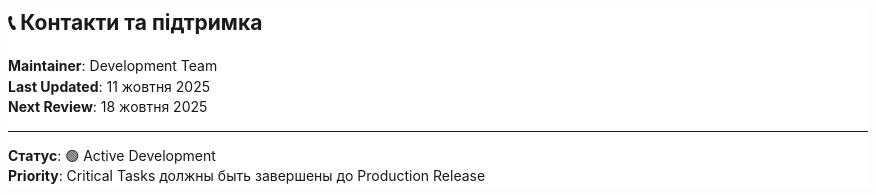 
## 📞 Контакти та підтримка

**Maintainer**: Development Team  
**Last Updated**: 11 жовтня 2025  
**Next Review**: 18 жовтня 2025

---

**Статус**: 🟢 Active Development  
**Priority**: Critical Tasks должны быть завершены до Production Release
